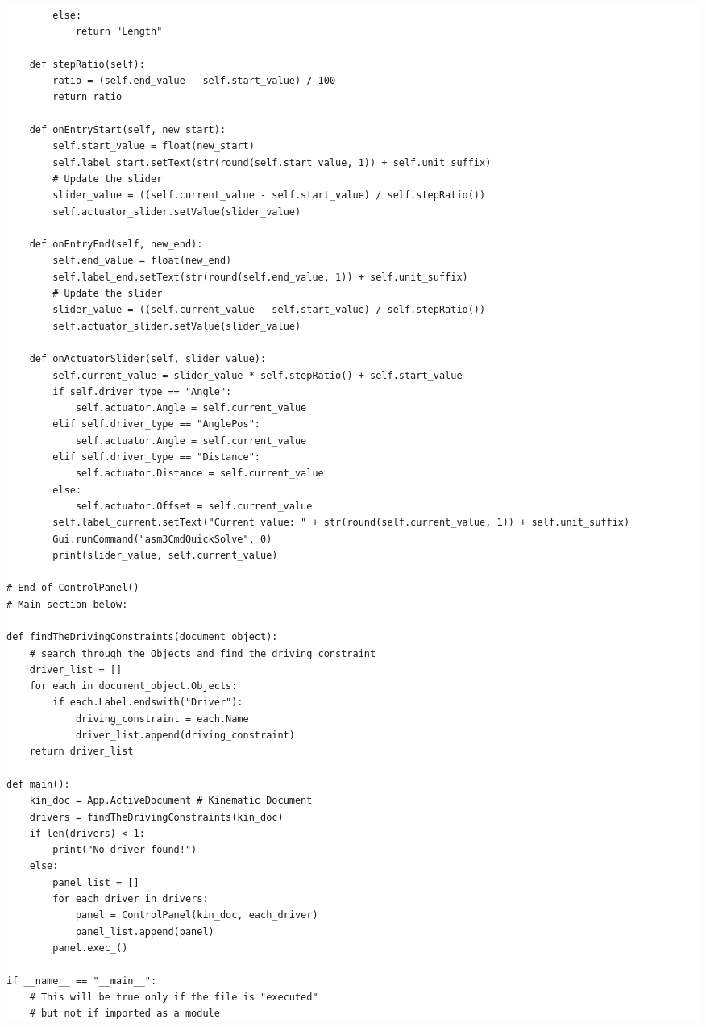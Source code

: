 ```
        else:
            return "Length"

    def stepRatio(self):
        ratio = (self.end_value - self.start_value) / 100
        return ratio

    def onEntryStart(self, new_start):
        self.start_value = float(new_start)
        self.label_start.setText(str(round(self.start_value, 1)) + self.unit_suffix)
        # Update the slider
        slider_value = ((self.current_value - self.start_value) / self.stepRatio())
        self.actuator_slider.setValue(slider_value)

    def onEntryEnd(self, new_end):
        self.end_value = float(new_end)
        self.label_end.setText(str(round(self.end_value, 1)) + self.unit_suffix)
        # Update the slider
        slider_value = ((self.current_value - self.start_value) / self.stepRatio())
        self.actuator_slider.setValue(slider_value)

    def onActuatorSlider(self, slider_value):
        self.current_value = slider_value * self.stepRatio() + self.start_value
        if self.driver_type == "Angle":
            self.actuator.Angle = self.current_value
        elif self.driver_type == "AnglePos":
            self.actuator.Angle = self.current_value
        elif self.driver_type == "Distance":
            self.actuator.Distance = self.current_value
        else:
            self.actuator.Offset = self.current_value
        self.label_current.setText("Current value: " + str(round(self.current_value, 1)) + self.unit_suffix)
        Gui.runCommand("asm3CmdQuickSolve", 0)
        print(slider_value, self.current_value)

# End of ControlPanel()
# Main section below:

def findTheDrivingConstraints(document_object):
    # search through the Objects and find the driving constraint
    driver_list = []
    for each in document_object.Objects:
        if each.Label.endswith("Driver"):
            driving_constraint = each.Name
            driver_list.append(driving_constraint)
    return driver_list

def main():
    kin_doc = App.ActiveDocument # Kinematic Document
    drivers = findTheDrivingConstraints(kin_doc)
    if len(drivers) < 1:
        print("No driver found!")
    else:
        panel_list = []
        for each_driver in drivers:
            panel = ControlPanel(kin_doc, each_driver)
            panel_list.append(panel)
        panel.exec_()

if __name__ == "__main__":
    # This will be true only if the file is "executed"
    # but not if imported as a module
```